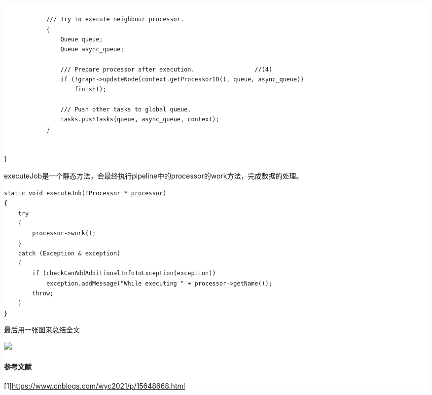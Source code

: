 ```

            /// Try to execute neighbour processor.
            {
                Queue queue;
                Queue async_queue;

                /// Prepare processor after execution.                 //(4)
                if (!graph->updateNode(context.getProcessorID(), queue, async_queue))
                    finish();

                /// Push other tasks to global queue.
                tasks.pushTasks(queue, async_queue, context);
            }


}
```
executeJob是一个静态方法，会最终执行pipeline中的processor的work方法，完成数据的处理。
```
static void executeJob(IProcessor * processor)
{
    try
    {
        processor->work();
    }
    catch (Exception & exception)
    {
        if (checkCanAddAdditionalInfoToException(exception))
            exception.addMessage("While executing " + processor->getName());
        throw;
    }
}
```
最后用一张图来总结全文

![](https://lxhblog.oss-cn-beijing.aliyuncs.com/bigdata/pipeline%E6%89%A7%E8%A1%8C.png)

#### 参考文献
[1]https://www.cnblogs.com/wyc2021/p/15648668.html
